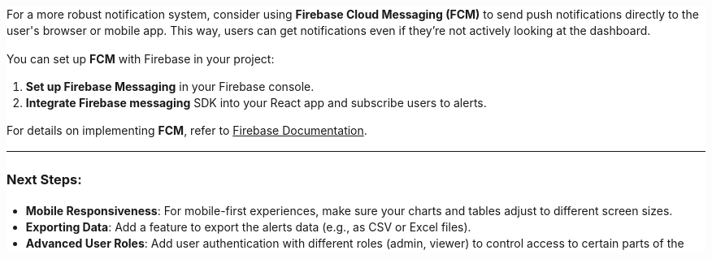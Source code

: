 For a more robust notification system, consider using **Firebase Cloud Messaging (FCM)** to send push notifications directly to the user's browser or mobile app. This way, users can get notifications even if they’re not actively looking at the dashboard.

You can set up **FCM** with Firebase in your project:

1. **Set up Firebase Messaging** in your Firebase console.
2. **Integrate Firebase messaging** SDK into your React app and subscribe users to alerts.

For details on implementing **FCM**, refer to [Firebase Documentation](https://firebase.google.com/docs/cloud-messaging).

---

### **Next Steps:**
- **Mobile Responsiveness**: For mobile-first experiences, make sure your charts and tables adjust to different screen sizes.
- **Exporting Data**: Add a feature to export the alerts data (e.g., as CSV or Excel files).
- **Advanced User Roles**: Add user authentication with different roles (admin, viewer) to control access to certain parts of the 
